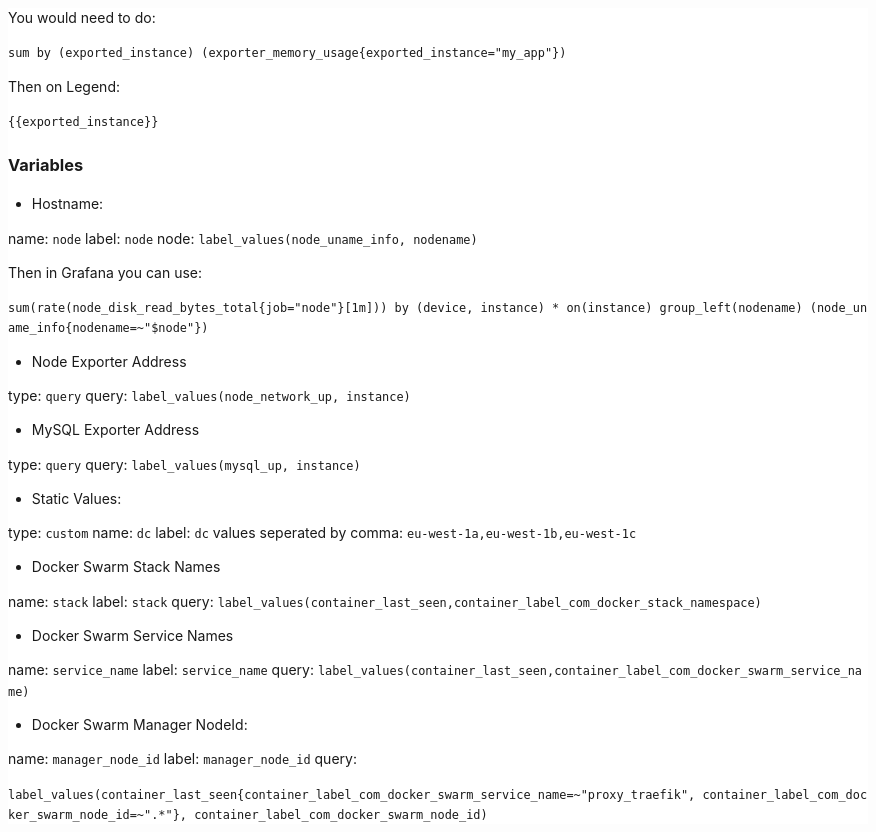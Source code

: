 You would need to do:

```
sum by (exported_instance) (exporter_memory_usage{exported_instance="my_app"})
```

Then on Legend:

```
{{exported_instance}}
```

### Variables

- Hostname:

name: `node`
label: `node`
node: `label_values(node_uname_info, nodename)`

Then in Grafana you can use:

```
sum(rate(node_disk_read_bytes_total{job="node"}[1m])) by (device, instance) * on(instance) group_left(nodename) (node_uname_info{nodename=~"$node"})
```

- Node Exporter Address

type: `query`
query: `label_values(node_network_up, instance)`

- MySQL Exporter Address

type: `query`
query: `label_values(mysql_up, instance)`


- Static Values:

type: `custom`
name: `dc`
label: `dc`
values seperated by comma: `eu-west-1a,eu-west-1b,eu-west-1c`

- Docker Swarm Stack Names

name: `stack`
label: `stack`
query: `label_values(container_last_seen,container_label_com_docker_stack_namespace)`

- Docker Swarm Service Names

name: `service_name`
label: `service_name`
query: `label_values(container_last_seen,container_label_com_docker_swarm_service_name)`

- Docker Swarm Manager NodeId:

name: `manager_node_id`
label: `manager_node_id`
query: 
```
label_values(container_last_seen{container_label_com_docker_swarm_service_name=~"proxy_traefik", container_label_com_docker_swarm_node_id=~".*"}, container_label_com_docker_swarm_node_id)
```
